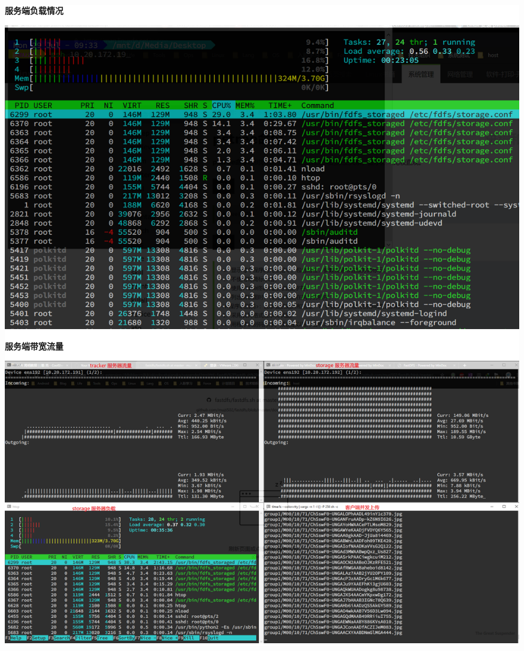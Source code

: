 **服务端负载情况**

![1564364294952](img/1564364294952-1569556026956.png)

**服务端带宽流量**

![1564365025177](img/1564365025177-1569556026956.png)

